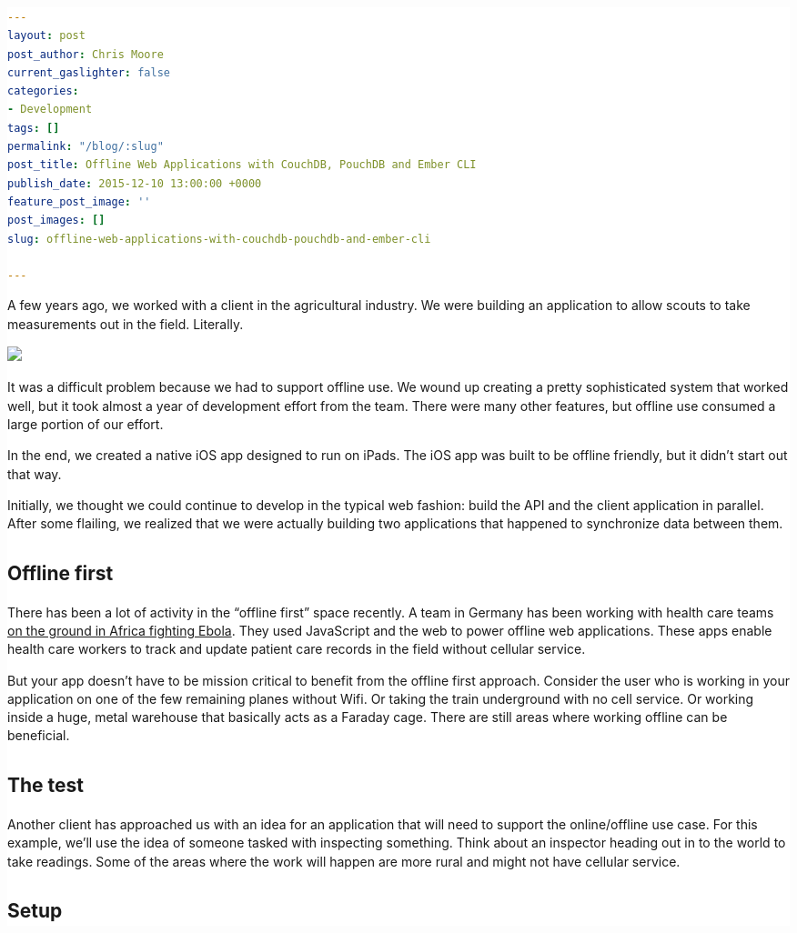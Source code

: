 ```yaml
---
layout: post
post_author: Chris Moore
current_gaslighter: false
categories:
- Development
tags: []
permalink: "/blog/:slug"
post_title: Offline Web Applications with CouchDB, PouchDB and Ember CLI
publish_date: 2015-12-10 13:00:00 +0000
feature_post_image: ''
post_images: []
slug: offline-web-applications-with-couchdb-pouchdb-and-ember-cli

---
```

A few years ago, we worked with a client in the agricultural industry. We were building an application to allow scouts to take measurements out in the field. Literally.

![](http://40.media.tumblr.com/c5096b1c303c7f687e3754fede2e249d/tumblr_moozs5TsHZ1qlk81uo2_1280.jpg)

It was a difficult problem because we had to support offline use. We wound up creating a pretty sophisticated system that worked well, but it took almost a year of development effort from the team. There were many other features, but offline use consumed a large portion of our effort.

In the end, we created a native iOS app designed to run on iPads. The iOS app was built to be offline friendly, but it didn’t start out that way.

Initially, we thought we could continue to develop in the typical web fashion: build the API and the client application in parallel. After some flailing, we realized that we were actually building two applications that happened to synchronize data between them.

## Offline first

There has been a lot of activity in the “offline first” space recently. A team in Germany has been working with health care teams [on the ground in Africa fighting Ebola](http://www.ehealthafrica.org). They used JavaScript and the web to power offline web applications. These apps enable health care workers to track and update patient care records in the field without cellular service.

But your app doesn’t have to be mission critical to benefit from the offline first approach. Consider the user who is working in your application on one of the few remaining planes without Wifi. Or taking the train underground with no cell service. Or working inside a huge, metal warehouse that basically acts as a Faraday cage. There are still areas where working offline can be beneficial.

## The test

Another client has approached us with an idea for an application that will need to support the online/offline use case. For this example, we’ll use the idea of someone tasked with inspecting something. Think about an inspector heading out in to the world to take readings. Some of the areas where the work will happen are more rural and might not have cellular service.

## Setup
